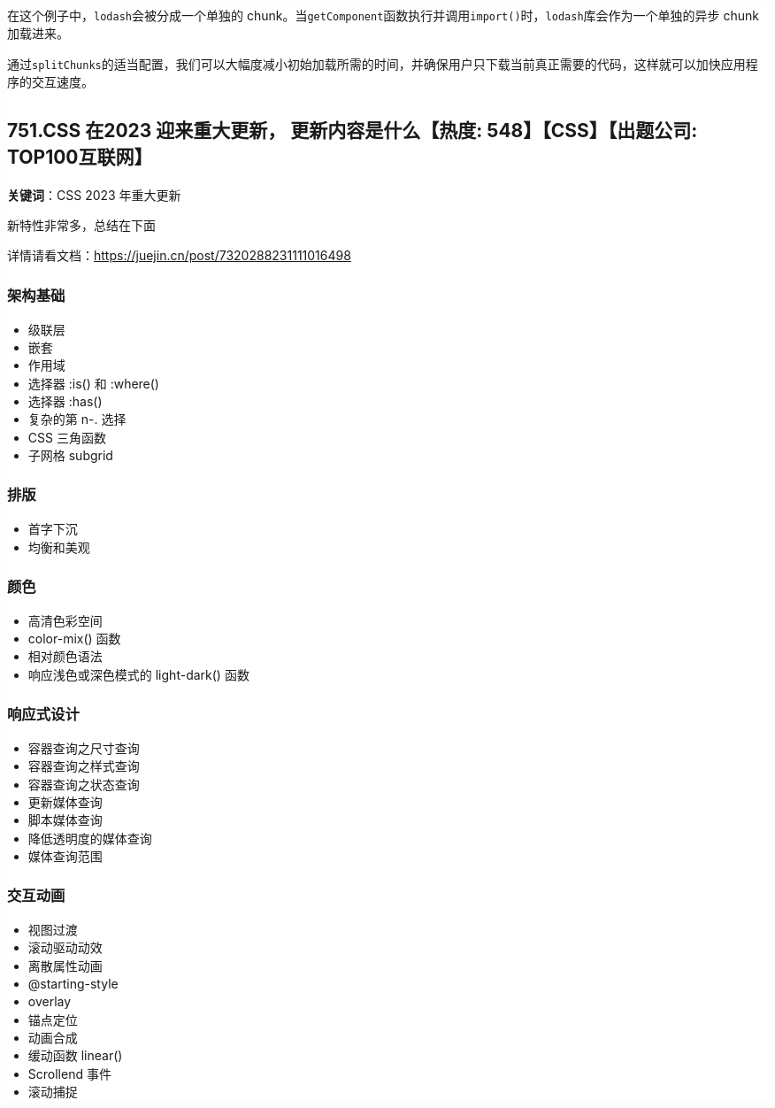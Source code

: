 在这个例子中，`lodash`会被分成一个单独的 chunk。当`getComponent`函数执行并调用`import()`时，`lodash`库会作为一个单独的异步 chunk 加载进来。

通过`splitChunks`的适当配置，我们可以大幅度减小初始加载所需的时间，并确保用户只下载当前真正需要的代码，这样就可以加快应用程序的交互速度。

           

## 751.CSS 在2023 迎来重大更新， 更新内容是什么【热度: 548】【CSS】【出题公司: TOP100互联网】
      
**关键词**：CSS 2023 年重大更新

新特性非常多，总结在下面

详情请看文档：https://juejin.cn/post/7320288231111016498

### 架构基础

- 级联层
- 嵌套
- 作用域
- 选择器 :is() 和 :where()
- 选择器 :has()
- 复杂的第 n-. 选择
- CSS 三角函数
- 子网格 subgrid

### 排版

- 首字下沉
- 均衡和美观

### 颜色

- 高清色彩空间
- color-mix() 函数
- 相对颜色语法
- 响应浅色或深色模式的 light-dark() 函数

### 响应式设计

- 容器查询之尺寸查询
- 容器查询之样式查询
- 容器查询之状态查询
- 更新媒体查询
- 脚本媒体查询
- 降低透明度的媒体查询
- 媒体查询范围

### 交互动画

- 视图过渡
- 滚动驱动动效
- 离散属性动画
- @starting-style
- overlay
- 锚点定位
- 动画合成
- 缓动函数 linear()
- Scrollend 事件
- 滚动捕捉
